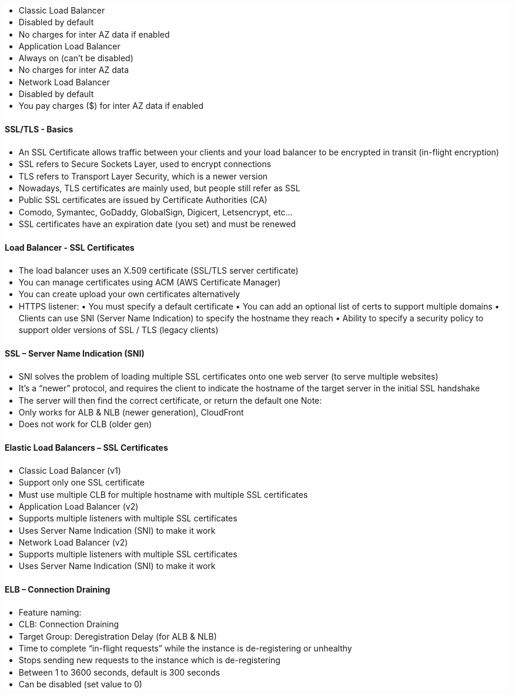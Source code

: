 - Classic Load Balancer
- Disabled by default
- No charges for inter AZ data if enabled
- Application Load Balancer
- Always on (can’t be disabled)
- No charges for inter AZ data
- Network Load Balancer
- Disabled by default
- You pay charges ($) for inter AZ data if enabled
#### SSL/TLS - Basics
- An SSL Certificate allows traffic between your clients and your load balancer
to be encrypted in transit (in-flight encryption)
- SSL refers to Secure Sockets Layer, used to encrypt connections
- TLS refers to Transport Layer Security, which is a newer version
- Nowadays, TLS certificates are mainly used, but people still refer as SSL
- Public SSL certificates are issued by Certificate Authorities (CA)
- Comodo, Symantec, GoDaddy, GlobalSign, Digicert, Letsencrypt, etc…
- SSL certificates have an expiration date (you set) and must be renewed
#### Load Balancer - SSL Certificates
- The load balancer uses an X.509 certificate (SSL/TLS server certificate)
- You can manage certificates using ACM (AWS Certificate Manager)
- You can create upload your own certificates alternatively
- HTTPS listener:
• You must specify a default certificate
• You can add an optional list of certs to support multiple domains
• Clients can use SNI (Server Name Indication) to specify the hostname they reach
• Ability to specify a security policy to support older versions of SSL / TLS (legacy clients)
#### SSL – Server Name Indication (SNI)
- SNI solves the problem of loading multiple SSL
certificates onto one web server (to serve
multiple websites)
- It’s a “newer” protocol, and requires the client
to indicate the hostname of the target server
in the initial SSL handshake
- The server will then find the correct
certificate, or return the default one
Note:
- Only works for ALB & NLB (newer
generation), CloudFront
- Does not work for CLB (older gen)
####  Elastic Load Balancers – SSL Certificates
- Classic Load Balancer (v1)
- Support only one SSL certificate
- Must use multiple CLB for multiple hostname with multiple SSL certificates
- Application Load Balancer (v2)
- Supports multiple listeners with multiple SSL certificates
- Uses Server Name Indication (SNI) to make it work
- Network Load Balancer (v2)
- Supports multiple listeners with multiple SSL certificates
- Uses Server Name Indication (SNI) to make it work
#### ELB – Connection Draining
- Feature naming:
- CLB: Connection Draining
- Target Group: Deregistration Delay
(for ALB & NLB)
- Time to complete “in-flight requests” while
the instance is de-registering or unhealthy
- Stops sending new requests to the instance
which is de-registering
- Between 1 to 3600 seconds, default is 300
seconds
- Can be disabled (set value to 0)